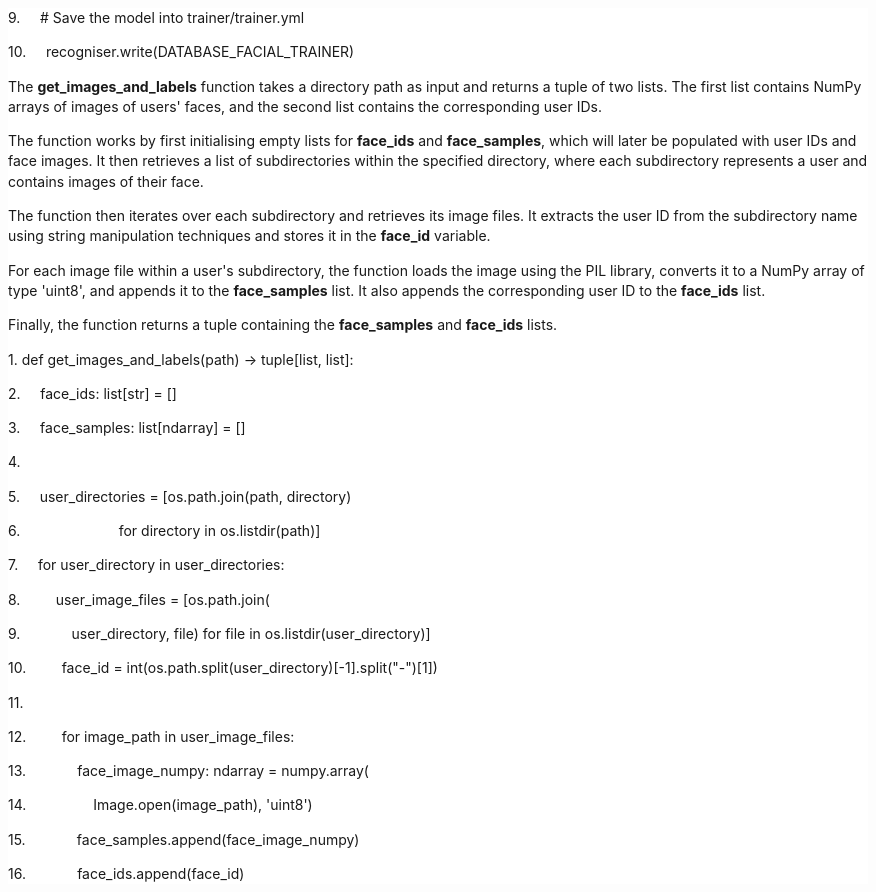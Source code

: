 9\.     \# Save the model into trainer/trainer.yml

10\.     recogniser.write(DATABASE_FACIAL_TRAINER)

The **get_images_and_labels** function takes a directory path as input
and returns a tuple of two lists. The first list contains NumPy arrays
of images of users\' faces, and the second list contains the
corresponding user IDs.

The function works by first initialising empty lists for **face_ids**
and **face_samples**, which will later be populated with user IDs and
face images. It then retrieves a list of subdirectories within the
specified directory, where each subdirectory represents a user and
contains images of their face.

The function then iterates over each subdirectory and retrieves its
image files. It extracts the user ID from the subdirectory name using
string manipulation techniques and stores it in the **face_id**
variable.

For each image file within a user\'s subdirectory, the function loads
the image using the PIL library, converts it to a NumPy array of type
\'uint8\', and appends it to the **face_samples** list. It also appends
the corresponding user ID to the **face_ids** list.

Finally, the function returns a tuple containing the **face_samples**
and **face_ids** lists.

1\. def get_images_and_labels(path) -\> tuple\[list, list\]:

2\.     face_ids: list\[str\] = \[\]

3\.     face_samples: list\[ndarray\] = \[\]

4\.  

5\.     user_directories = \[os.path.join(path, directory)

6\.                         for directory in os.listdir(path)\]

7\.     for user_directory in user_directories:

8\.         user_image_files = \[os.path.join(

9\.             user_directory, file) for file in
os.listdir(user_directory)\]

10\.         face_id =
int(os.path.split(user_directory)\[-1\].split(\"-\")\[1\])

11\.  

12\.         for image_path in user_image_files:

13\.             face_image_numpy: ndarray = numpy.array(

14\.                 Image.open(image_path), \'uint8\')

15\.             face_samples.append(face_image_numpy)

16\.             face_ids.append(face_id)
